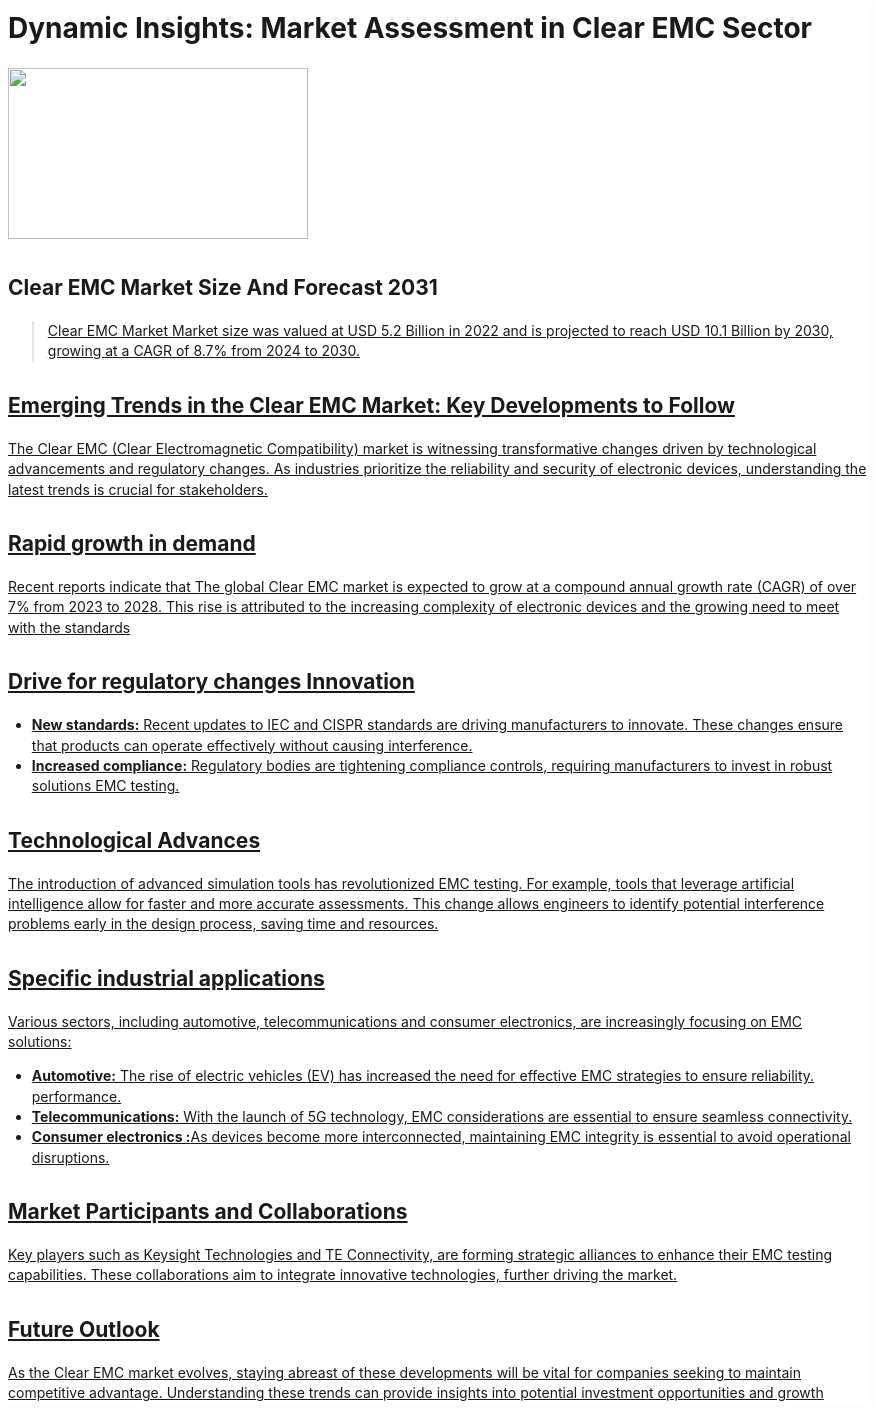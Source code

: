 <h1>Dynamic Insights: Market Assessment in Clear EMC Sector</h1><img src="https://ffe5etoiles.com/wp-content/uploads/2025/01/MST7-300x171.png" alt="" width="300" height="171" class="aligncenter size-medium wp-image-105565" /><h2>Clear EMC Market Size And Forecast 2031</h2><blockquote><p><p><a href="https://www.verifiedmarketreports.com/download-sample/?rid=722862&utm_source=Github&utm_medium=365" target="_blank">Clear EMC Market Market size was valued at USD 5.2 Billion in 2022 and is projected to reach USD 10.1 Billion by 2030, growing at a CAGR of 8.7% from 2024 to 2030.</strong></span></p></p></blockquote><h2>Emerging Trends in the Clear EMC Market: Key Developments to Follow</h2><p>The Clear EMC (Clear Electromagnetic Compatibility) market is witnessing transformative changes driven by technological advancements and regulatory changes. As industries prioritize the reliability and security of electronic devices, understanding the latest trends is crucial for stakeholders.</p><h2>Rapid growth in demand</h2><p>Recent reports indicate that The global Clear EMC market is expected to grow at a compound annual growth rate (CAGR) of over 7% from 2023 to 2028. This rise is attributed to the increasing complexity of electronic devices and the growing need to meet with the standards </p><h2>Drive for regulatory changes Innovation</h2><ul><li><strong>New standards:</strong> Recent updates to IEC and CISPR standards are driving manufacturers to innovate. These changes ensure that products can operate effectively without causing interference. </li><li><strong>Increased compliance:</strong> Regulatory bodies are tightening compliance controls, requiring manufacturers to invest in robust solutions EMC testing.</li> </ul><h2>Technological Advances</h2><p>The introduction of advanced simulation tools has revolutionized EMC testing. For example, tools that leverage artificial intelligence allow for faster and more accurate assessments. This change allows engineers to identify potential interference problems early in the design process, saving time and resources.</p><h2>Specific industrial applications</h2><p>Various sectors, including automotive, telecommunications and consumer electronics, are increasingly focusing on EMC solutions:</p><ul><li><strong>Automotive:</strong> The rise of electric vehicles (EV) has increased the need for effective EMC strategies to ensure reliability. performance.</li><li><strong>Telecommunications:</strong> With the launch of 5G technology, EMC considerations are essential to ensure seamless connectivity.</li><li><strong>Consumer electronics :</strong>As devices become more interconnected, maintaining EMC integrity is essential to avoid operational disruptions.</li></ul><h2>Market Participants and Collaborations</h2><p> Key players such as Keysight Technologies and TE Connectivity, are forming strategic alliances to enhance their EMC testing capabilities. These collaborations aim to integrate innovative technologies, further driving the market.</p><h2>Future Outlook</h2><p>As the Clear EMC market evolves, staying abreast of these developments will be vital for companies seeking to maintain competitive advantage. Understanding these trends can provide insights into potential investment opportunities and growth